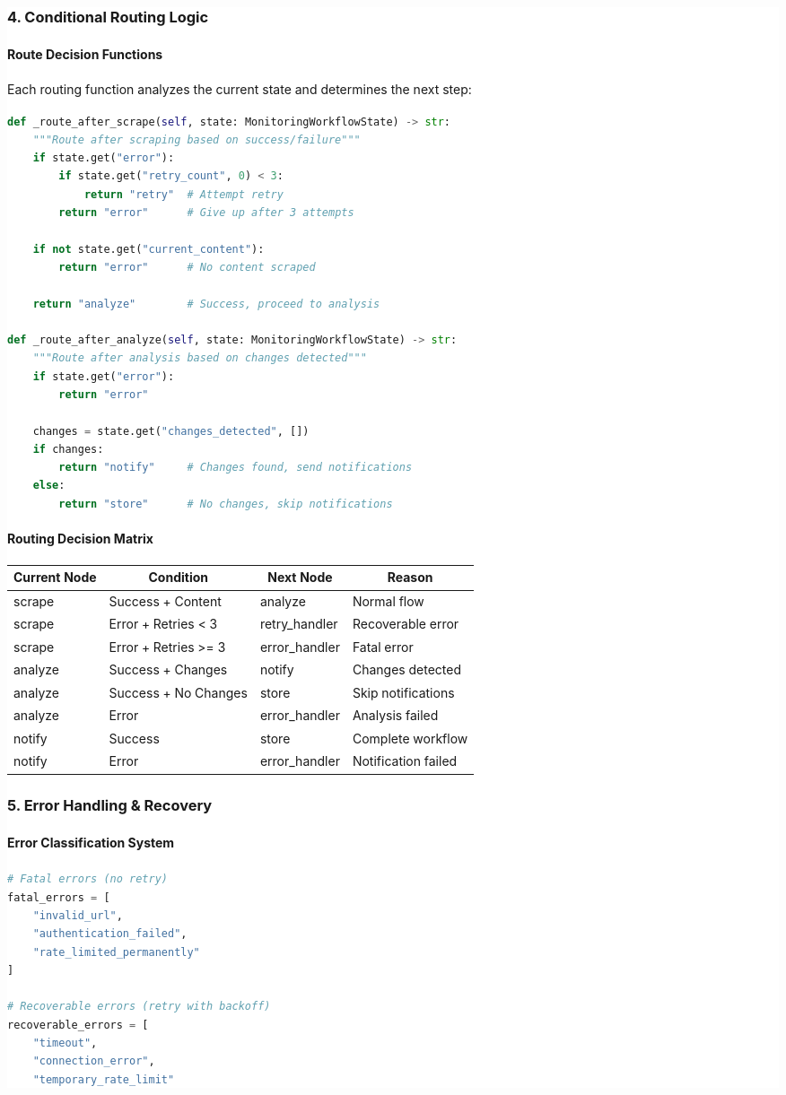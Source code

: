 ### 4. Conditional Routing Logic

#### Route Decision Functions
Each routing function analyzes the current state and determines the next step:

```python
def _route_after_scrape(self, state: MonitoringWorkflowState) -> str:
    """Route after scraping based on success/failure"""
    if state.get("error"):
        if state.get("retry_count", 0) < 3:
            return "retry"  # Attempt retry
        return "error"      # Give up after 3 attempts
    
    if not state.get("current_content"):
        return "error"      # No content scraped
    
    return "analyze"        # Success, proceed to analysis

def _route_after_analyze(self, state: MonitoringWorkflowState) -> str:
    """Route after analysis based on changes detected"""
    if state.get("error"):
        return "error"
    
    changes = state.get("changes_detected", [])
    if changes:
        return "notify"     # Changes found, send notifications
    else:
        return "store"      # No changes, skip notifications
```

#### Routing Decision Matrix
| Current Node | Condition | Next Node | Reason |
|--------------|-----------|-----------|---------|
| scrape | Success + Content | analyze | Normal flow |
| scrape | Error + Retries < 3 | retry_handler | Recoverable error |
| scrape | Error + Retries >= 3 | error_handler | Fatal error |
| analyze | Success + Changes | notify | Changes detected |
| analyze | Success + No Changes | store | Skip notifications |
| analyze | Error | error_handler | Analysis failed |
| notify | Success | store | Complete workflow |
| notify | Error | error_handler | Notification failed |

### 5. Error Handling & Recovery

#### Error Classification System
```python
# Fatal errors (no retry)
fatal_errors = [
    "invalid_url",
    "authentication_failed", 
    "rate_limited_permanently"
]

# Recoverable errors (retry with backoff)
recoverable_errors = [
    "timeout",
    "connection_error",
    "temporary_rate_limit"
```